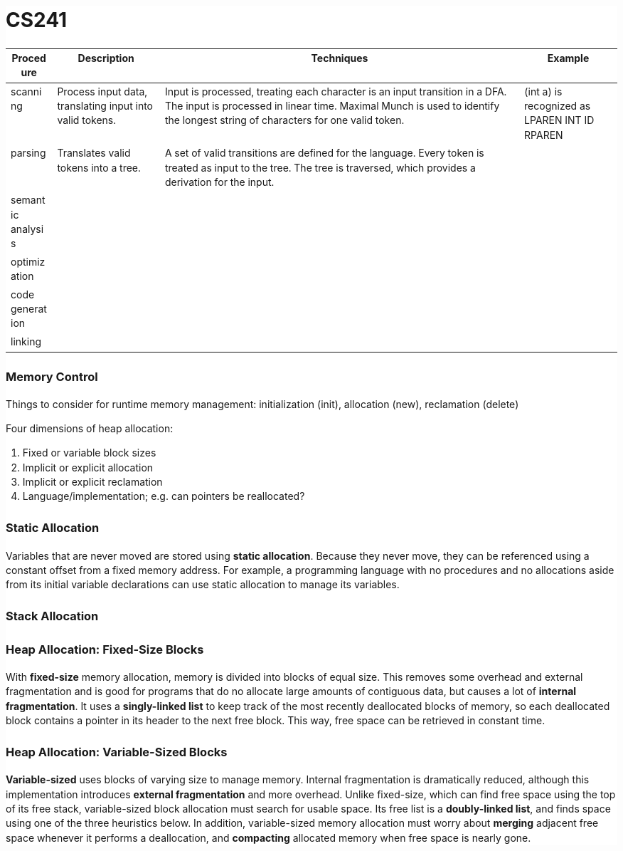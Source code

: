 CS241
===

Procedure|Description|Techniques|Example
---|---|---|---
scanning|Process input data, translating input into valid tokens.|Input is processed, treating each character is an input transition in a DFA. The input is processed in linear time. Maximal Munch is used to identify the longest string of characters for one valid token.|(int a) is recognized as LPAREN INT ID RPAREN
parsing|Translates valid tokens into a tree.|A set of valid transitions are defined for the language. Every token is treated as input to the tree. The tree is traversed, which provides a derivation for the input.|
semantic analysis|
optimization|
code generation|
linking|

### Memory Control

Things to consider for runtime memory management: initialization (init), allocation (new), reclamation (delete)

Four dimensions of heap allocation:

1. Fixed or variable block sizes
1. Implicit or explicit allocation
1. Implicit or explicit reclamation
1. Language/implementation; e.g. can pointers be reallocated?

### Static Allocation

Variables that are never moved are stored using **static allocation**. Because they never move, they can be referenced using a constant offset from a fixed memory address. For example, a programming language with no procedures and no allocations aside from its initial variable declarations can use static allocation to manage its variables.

### Stack Allocation



### Heap Allocation: Fixed-Size Blocks

With **fixed-size** memory allocation, memory is divided into blocks of equal size. This removes some overhead and external fragmentation and is good for programs that do no allocate large amounts of contiguous data, but causes a lot of **internal fragmentation**. It uses a **singly-linked list** to keep track of the most recently deallocated blocks of memory, so each deallocated block contains a pointer in its header to the next free block. This way, free space can be retrieved in constant time.

### Heap Allocation: Variable-Sized Blocks

**Variable-sized** uses blocks of varying size to manage memory. Internal fragmentation is dramatically reduced, although this implementation introduces **external fragmentation** and more overhead. Unlike fixed-size, which can find free space using the top of its free stack, variable-sized block allocation must search for usable space. Its free list is a **doubly-linked list**, and finds space using one of the three heuristics below. In addition, variable-sized memory allocation must worry about **merging** adjacent free space whenever it performs a deallocation, and **compacting** allocated memory when free space is nearly gone.
